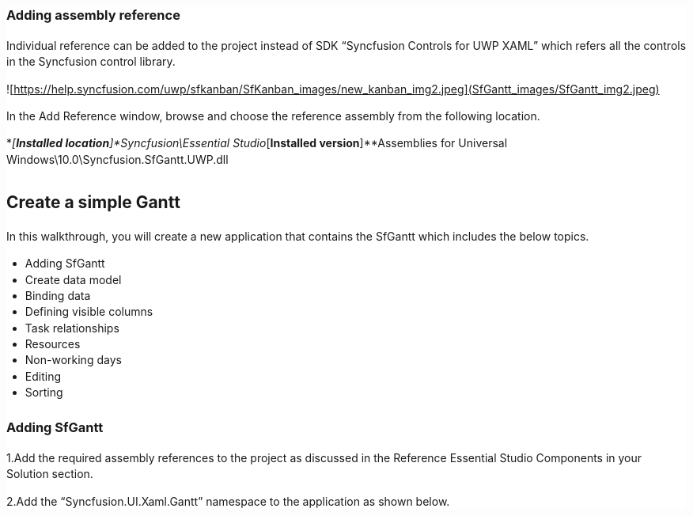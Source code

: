 
### Adding assembly reference

Individual reference can be added to the project instead of SDK “Syncfusion Controls for UWP XAML” which refers all the controls in the Syncfusion control library.

![https://help.syncfusion.com/uwp/sfkanban/SfKanban_images/new_kanban_img2.jpeg](SfGantt_images/SfGantt_img2.jpeg)


In the Add Reference window, browse and choose the reference assembly from the following location.

**[****Installed** **location****]\**Syncfusion\Essential Studio**\[****Installed** **version****]\**Assemblies for Universal Windows\10.0\Syncfusion.SfGantt.UWP.dll

## Create a simple Gantt

In this walkthrough, you will create a new application that contains the SfGantt which includes the below topics.

* Adding SfGantt
* Create data model
* Binding data
* Defining visible columns
* Task relationships
* Resources
* Non-working days
* Editing
* Sorting

### Adding SfGantt

1.Add the required assembly references to the project as discussed in the Reference Essential Studio Components in your Solution section.

2.Add the “Syncfusion.UI.Xaml.Gantt” namespace to the application as shown below.
